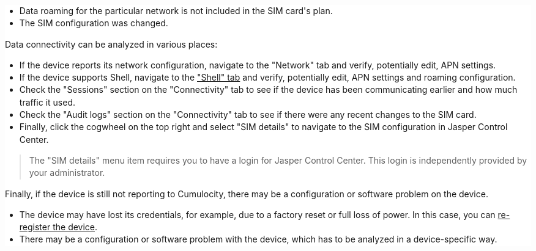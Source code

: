  * Data roaming for the particular network is not included in the SIM card's plan.
 * The SIM configuration was changed.

Data connectivity can be analyzed in various places:

* If the device reports its network configuration, navigate to the "Network" tab and verify, potentially edit, APN settings.
* If the device supports Shell, navigate to the ["Shell" tab](/guides/users-guide/device-management/#shell) and verify, potentially edit, APN settings and roaming configuration.
* Check the "Sessions" section on the "Connectivity" tab to see if the device has been communicating earlier and how much traffic it used.
* Check the "Audit logs" section on the "Connectivity" tab to see if there were any recent changes to the SIM card.
* Finally, click the cogwheel on the top right and select "SIM details" to navigate to the SIM configuration in Jasper Control Center.

> The "SIM details" menu item requires you to have a login for Jasper Control Center. This login is independently provided by your administrator. 

Finally, if the device is still not reporting to Cumulocity, there may be a configuration or software problem on the device.

* The device may have lost its credentials, for example, due to a factory reset or full loss of power. In this case, you can [re-register the device](/guides/users-guide/device-management#device-registration).
* There may be a configuration or software problem with the device, which has to be analyzed in a device-specific way.
